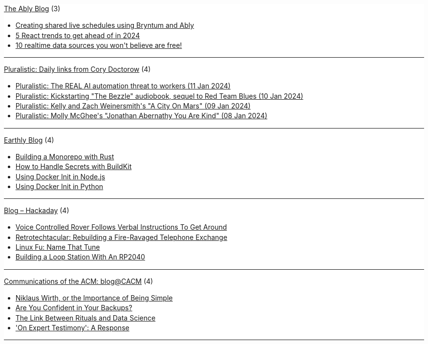 [The Ably Blog](#f86264c3506f94012426c5c8a5407196) (3)
* [Creating shared live schedules using Bryntum and Ably](#8e5ff729c6acd506cf76bcf373b52db9) <a name="toc_8e5ff729c6acd506cf76bcf373b52db9" />
* [5 React trends to get ahead of in 2024](#287334e01add1dae5ca03dea28998a8d) <a name="toc_287334e01add1dae5ca03dea28998a8d" />
* [10 realtime data sources you won&#39;t believe are free!](#77b3d265e46960f5ff3504e420d21b51) <a name="toc_77b3d265e46960f5ff3504e420d21b51" />
---

[Pluralistic: Daily links from Cory Doctorow](#2f3c4d6fb0fcddbf15a04a3dc02d0309) (4)
* [Pluralistic: The REAL AI automation threat to workers (11 Jan 2024)](#9e057162efac9e61ca7104896692782c) <a name="toc_9e057162efac9e61ca7104896692782c" />
* [Pluralistic: Kickstarting &#34;The Bezzle&#34; audiobook, sequel to Red Team Blues (10 Jan 2024)](#a0d208a84f2d5c0a758e65ccd3b34a4d) <a name="toc_a0d208a84f2d5c0a758e65ccd3b34a4d" />
* [Pluralistic: Kelly and Zach Weinersmith&#39;s &#34;A City On Mars&#34; (09 Jan 2024)](#d9e534ee8b5a449563a9040b6fa93b63) <a name="toc_d9e534ee8b5a449563a9040b6fa93b63" />
* [Pluralistic: Molly McGhee&#39;s &#34;Jonathan Abernathy You Are Kind&#34; (08 Jan 2024)](#89d20072ef508dfefdbb61cfecd9cdec) <a name="toc_89d20072ef508dfefdbb61cfecd9cdec" />
---

[Earthly Blog](#49f2c3822114f6d7d573de39a33aeb71) (4)
* [Building a Monorepo with Rust](#f9b78f9556b18a561576630740bc81e6) <a name="toc_f9b78f9556b18a561576630740bc81e6" />
* [How to Handle Secrets with BuildKit](#530c1eb2589420a4b03304493284fab0) <a name="toc_530c1eb2589420a4b03304493284fab0" />
* [Using Docker Init in Node.js](#32e43f33927fe8979227414b6b429b5e) <a name="toc_32e43f33927fe8979227414b6b429b5e" />
* [Using Docker Init in Python](#2ddbb552b29e3e78c9769b02fee5963b) <a name="toc_2ddbb552b29e3e78c9769b02fee5963b" />
---

[Blog – Hackaday](#7227cc3b403fb7548db01f172934d4fa) (4)
* [Voice Controlled Rover Follows Verbal Instructions To Get Around](#dfe1daa6ee07cfe8b68f51dd067e9953) <a name="toc_dfe1daa6ee07cfe8b68f51dd067e9953" />
* [Retrotechtacular: Rebuilding a Fire-Ravaged Telephone Exchange](#01863943df989d12b68bdd43b9563034) <a name="toc_01863943df989d12b68bdd43b9563034" />
* [Linux Fu: Name That Tune](#ef30873a77d23561e14ca2a418b2205e) <a name="toc_ef30873a77d23561e14ca2a418b2205e" />
* [Building a Loop Station With An RP2040](#4f329bf1e1edcef82ce411dd265c7eed) <a name="toc_4f329bf1e1edcef82ce411dd265c7eed" />
---

[Communications of the ACM: blog@CACM](#7e5fccb0b70d2e24e5076f210f97b01e) (4)
* [Niklaus Wirth, or the Importance of Being Simple](#c60a68d0f83e833d31b9bd07c0af365c) <a name="toc_c60a68d0f83e833d31b9bd07c0af365c" />
* [Are You Confident in Your Backups?](#af0bec85c23c7c77d3ef58af634b41c9) <a name="toc_af0bec85c23c7c77d3ef58af634b41c9" />
* [The Link Between Rituals and Data Science](#71e017c9d91af83c6f2cbdb090c4ff3e) <a name="toc_71e017c9d91af83c6f2cbdb090c4ff3e" />
* [&#39;On Expert Testimony&#39;: A Response](#3affe1f127a3c3bc7a10088c9cb486e9) <a name="toc_3affe1f127a3c3bc7a10088c9cb486e9" />
---
